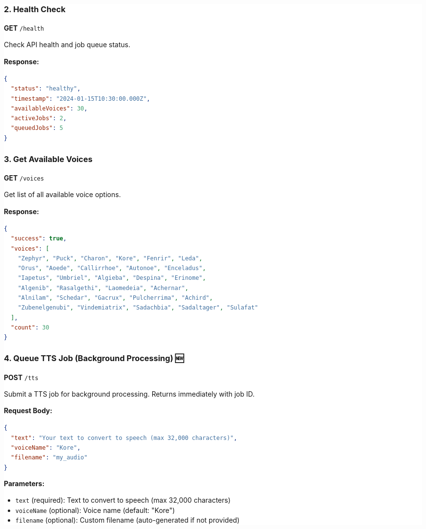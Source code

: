 ### 2. Health Check
**GET** `/health`

Check API health and job queue status.

**Response:**
```json
{
  "status": "healthy",
  "timestamp": "2024-01-15T10:30:00.000Z",
  "availableVoices": 30,
  "activeJobs": 2,
  "queuedJobs": 5
}
```

### 3. Get Available Voices
**GET** `/voices`

Get list of all available voice options.

**Response:**
```json
{
  "success": true,
  "voices": [
    "Zephyr", "Puck", "Charon", "Kore", "Fenrir", "Leda",
    "Orus", "Aoede", "Callirrhoe", "Autonoe", "Enceladus", 
    "Iapetus", "Umbriel", "Algieba", "Despina", "Erinome", 
    "Algenib", "Rasalgethi", "Laomedeia", "Achernar", 
    "Alnilam", "Schedar", "Gacrux", "Pulcherrima", "Achird", 
    "Zubenelgenubi", "Vindemiatrix", "Sadachbia", "Sadaltager", "Sulafat"
  ],
  "count": 30
}
```

### 4. Queue TTS Job (Background Processing) 🆕
**POST** `/tts`

Submit a TTS job for background processing. Returns immediately with job ID.

**Request Body:**
```json
{
  "text": "Your text to convert to speech (max 32,000 characters)",
  "voiceName": "Kore",
  "filename": "my_audio"
}
```

**Parameters:**
- `text` (required): Text to convert to speech (max 32,000 characters)
- `voiceName` (optional): Voice name (default: "Kore")
- `filename` (optional): Custom filename (auto-generated if not provided)
